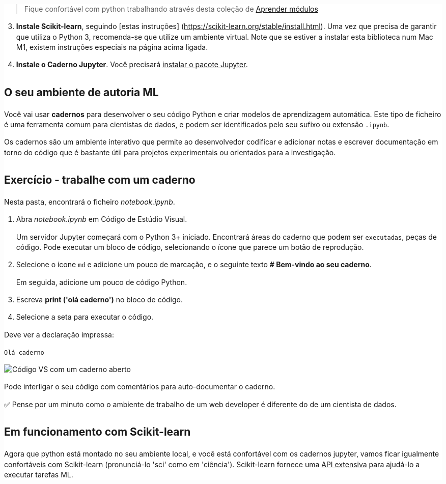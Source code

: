 > Fique confortável com python trabalhando através desta coleção de [Aprender módulos](https://docs.microsoft.com/users/jenlooper-2911/collections/mp1pagggd5qrq7?WT.mc_id=academic-77952-leestott)

3. **Instale Scikit-learn**, seguindo [estas instruções]
(https://scikit-learn.org/stable/install.html). Uma vez que precisa de garantir que utiliza o Python 3, recomenda-se que utilize um ambiente virtual. Note que se estiver a instalar esta biblioteca num Mac M1, existem instruções especiais na página acima ligada.

1. **Instale o Caderno Jupyter**. Você precisará [instalar o pacote Jupyter](https://pypi.org/project/jupyter/).

## O seu ambiente de autoria ML
Você vai usar **cadernos** para desenvolver o seu código Python e criar modelos de aprendizagem automática. Este tipo de ficheiro é uma ferramenta comum para cientistas de dados, e podem ser identificados pelo seu sufixo ou extensão `.ipynb`.

Os cadernos são um ambiente interativo que permite ao desenvolvedor codificar e adicionar notas e escrever documentação em torno do código que é bastante útil para projetos experimentais ou orientados para a investigação.

## Exercício - trabalhe com um caderno

Nesta pasta, encontrará o ficheiro _notebook.ipynb_.

1. Abra _notebook.ipynb_ em Código de Estúdio Visual.
   
   Um servidor Jupyter começará com o Python 3+ iniciado. Encontrará áreas do caderno que podem ser `executadas`, peças de código. Pode executar um bloco de código, selecionando o ícone que parece um botão de reprodução.

2. Selecione o ícone `md` e adicione um pouco de marcação, e o seguinte texto **# Bem-vindo ao seu caderno**.

   Em seguida, adicione um pouco de código Python.

5. Escreva **print ('olá caderno')** no bloco de código.
   
6. Selecione a seta para executar o código.

 Deve ver a declaração impressa:

 ```saída
Olá caderno
```
![Código VS com um caderno aberto](../images/notebook.jpg)

Pode interligar o seu código com comentários para auto-documentar o caderno.

✅ Pense por um minuto como o ambiente de trabalho de um web developer é diferente do de um cientista de dados.

## Em funcionamento com Scikit-learn

Agora que python está montado no seu ambiente local, e você está confortável com os cadernos jupyter, vamos ficar igualmente confortáveis com Scikit-learn (pronunciá-lo 'sci' como em 'ciência'). Scikit-learn fornece uma [API extensiva](https://scikit-learn.org/stable/modules/classes.html#api-ref) para ajudá-lo a executar tarefas ML.
